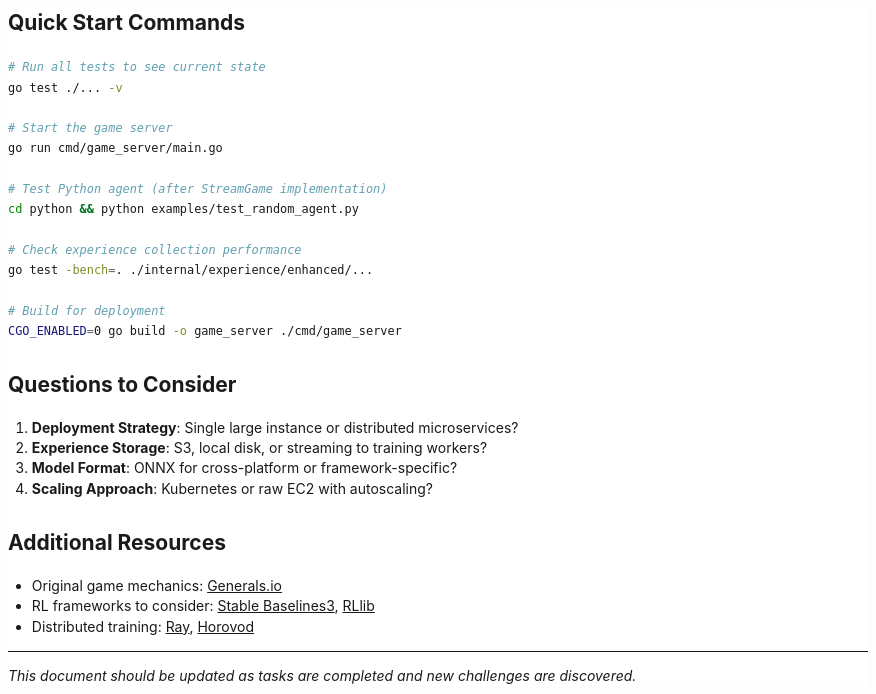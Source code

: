 ## Quick Start Commands

```bash
# Run all tests to see current state
go test ./... -v

# Start the game server
go run cmd/game_server/main.go

# Test Python agent (after StreamGame implementation)
cd python && python examples/test_random_agent.py

# Check experience collection performance
go test -bench=. ./internal/experience/enhanced/...

# Build for deployment
CGO_ENABLED=0 go build -o game_server ./cmd/game_server
```

## Questions to Consider

1. **Deployment Strategy**: Single large instance or distributed microservices?
2. **Experience Storage**: S3, local disk, or streaming to training workers?
3. **Model Format**: ONNX for cross-platform or framework-specific?
4. **Scaling Approach**: Kubernetes or raw EC2 with autoscaling?

## Additional Resources

- Original game mechanics: [Generals.io](http://generals.io)
- RL frameworks to consider: [Stable Baselines3](https://stable-baselines3.readthedocs.io/), [RLlib](https://docs.ray.io/en/latest/rllib/index.html)
- Distributed training: [Ray](https://ray.io/), [Horovod](https://horovod.ai/)

---

*This document should be updated as tasks are completed and new challenges are discovered.*
